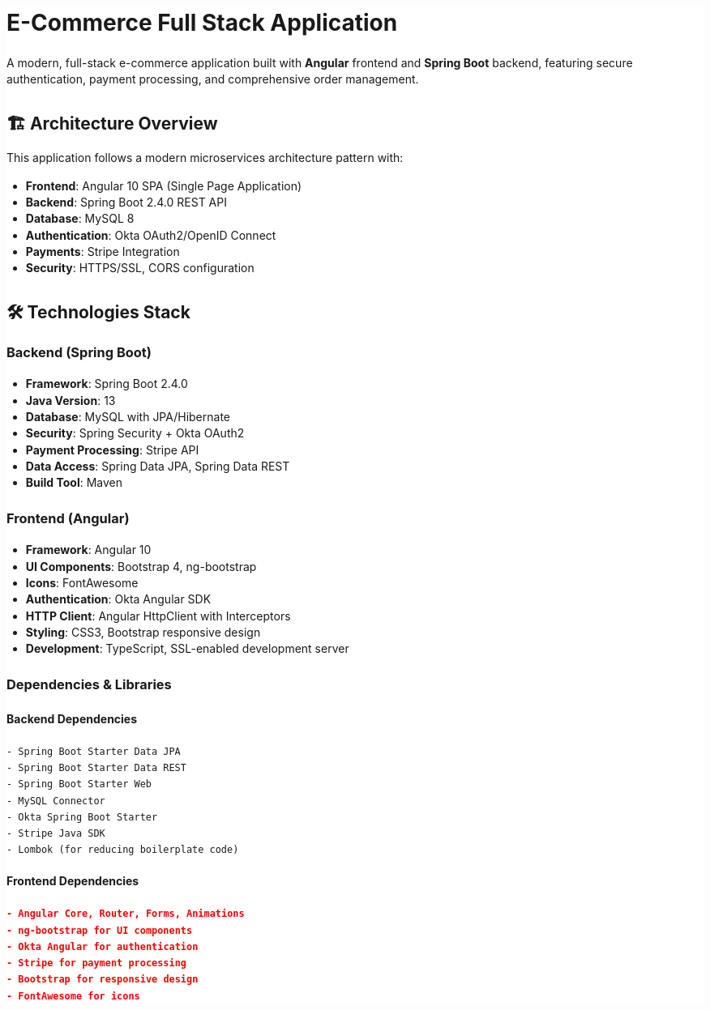 # E-Commerce Full Stack Application

A modern, full-stack e-commerce application built with **Angular** frontend and **Spring Boot** backend, featuring secure authentication, payment processing, and comprehensive order management.

## 🏗️ Architecture Overview

This application follows a modern microservices architecture pattern with:

- **Frontend**: Angular 10 SPA (Single Page Application)
- **Backend**: Spring Boot 2.4.0 REST API
- **Database**: MySQL 8
- **Authentication**: Okta OAuth2/OpenID Connect
- **Payments**: Stripe Integration
- **Security**: HTTPS/SSL, CORS configuration

## 🛠️ Technologies Stack

### Backend (Spring Boot)
- **Framework**: Spring Boot 2.4.0
- **Java Version**: 13
- **Database**: MySQL with JPA/Hibernate
- **Security**: Spring Security + Okta OAuth2
- **Payment Processing**: Stripe API
- **Data Access**: Spring Data JPA, Spring Data REST
- **Build Tool**: Maven

### Frontend (Angular)
- **Framework**: Angular 10
- **UI Components**: Bootstrap 4, ng-bootstrap
- **Icons**: FontAwesome
- **Authentication**: Okta Angular SDK
- **HTTP Client**: Angular HttpClient with Interceptors
- **Styling**: CSS3, Bootstrap responsive design
- **Development**: TypeScript, SSL-enabled development server

### Dependencies & Libraries

#### Backend Dependencies
```xml
- Spring Boot Starter Data JPA
- Spring Boot Starter Data REST  
- Spring Boot Starter Web
- MySQL Connector
- Okta Spring Boot Starter
- Stripe Java SDK
- Lombok (for reducing boilerplate code)
```

#### Frontend Dependencies
```json
- Angular Core, Router, Forms, Animations
- ng-bootstrap for UI components
- Okta Angular for authentication
- Stripe for payment processing
- Bootstrap for responsive design
- FontAwesome for icons
```
